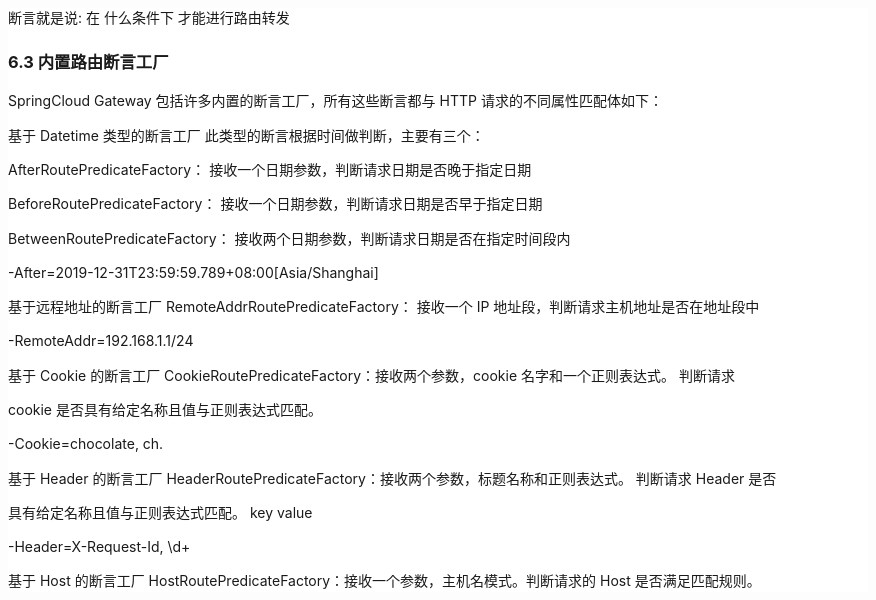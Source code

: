 

断言就是说: 在 什么条件下 才能进行路由转发



### 6.3 内置路由断言工厂



SpringCloud Gateway 包括许多内置的断言工厂，所有这些断言都与 HTTP 请求的不同属性匹配体如下：



基于 Datetime 类型的断言工厂
此类型的断言根据时间做判断，主要有三个：



AfterRoutePredicateFactory： 接收一个日期参数，判断请求日期是否晚于指定日期



BeforeRoutePredicateFactory： 接收一个日期参数，判断请求日期是否早于指定日期



BetweenRoutePredicateFactory： 接收两个日期参数，判断请求日期是否在指定时间段内



-After=2019-12-31T23:59:59.789+08:00[Asia/Shanghai]



基于远程地址的断言工厂 RemoteAddrRoutePredicateFactory：
接收一个 IP 地址段，判断请求主机地址是否在地址段中



-RemoteAddr=192.168.1.1/24



基于 Cookie 的断言工厂
CookieRoutePredicateFactory：接收两个参数，cookie 名字和一个正则表达式。 判断请求



cookie 是否具有给定名称且值与正则表达式匹配。



-Cookie=chocolate, ch.



基于 Header 的断言工厂
HeaderRoutePredicateFactory：接收两个参数，标题名称和正则表达式。 判断请求 Header 是否



具有给定名称且值与正则表达式匹配。 key value



-Header=X-Request-Id, \d+



基于 Host 的断言工厂
HostRoutePredicateFactory：接收一个参数，主机名模式。判断请求的 Host 是否满足匹配规则。

